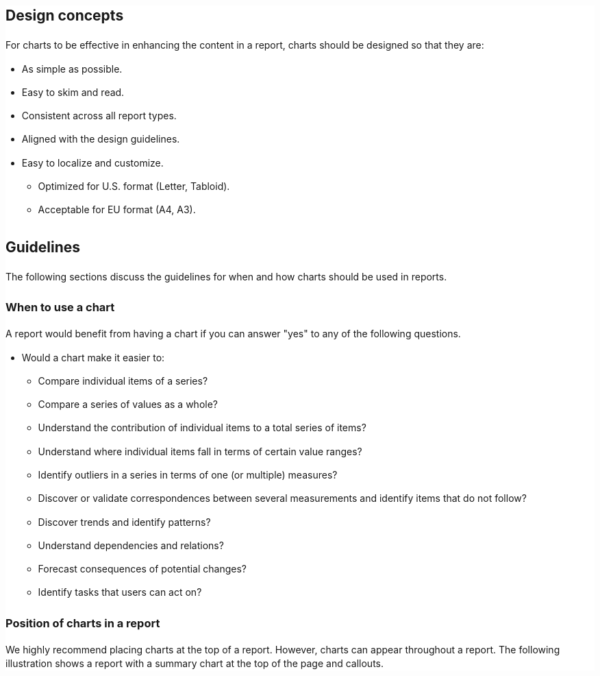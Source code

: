 ## Design concepts

For charts to be effective in enhancing the content in a report, charts should be designed so that they are:

  - As simple as possible.

  - Easy to skim and read.

  - Consistent across all report types.

  - Aligned with the design guidelines.

  - Easy to localize and customize.
    
      - Optimized for U.S. format (Letter, Tabloid).
    
      - Acceptable for EU format (A4, A3).

## Guidelines

The following sections discuss the guidelines for when and how charts should be used in reports.

### When to use a chart

A report would benefit from having a chart if you can answer "yes" to any of the following questions.

  - Would a chart make it easier to:
    
      - Compare individual items of a series?
    
      - Compare a series of values as a whole?
    
      - Understand the contribution of individual items to a total series of items?
    
      - Understand where individual items fall in terms of certain value ranges?
    
      - Identify outliers in a series in terms of one (or multiple) measures?
    
      - Discover or validate correspondences between several measurements and identify items that do not follow?
    
      - Discover trends and identify patterns?
    
      - Understand dependencies and relations?
    
      - Forecast consequences of potential changes?
    
      - Identify tasks that users can act on?

### Position of charts in a report

We highly recommend placing charts at the top of a report. However, charts can appear throughout a report. The following illustration shows a report with a summary chart at the top of the page and callouts.
